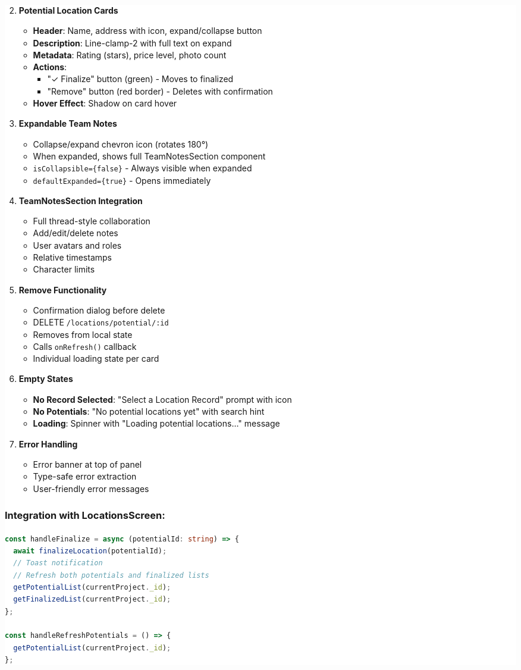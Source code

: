 2. **Potential Location Cards**

   - **Header**: Name, address with icon, expand/collapse button
   - **Description**: Line-clamp-2 with full text on expand
   - **Metadata**: Rating (stars), price level, photo count
   - **Actions**:
     - "✓ Finalize" button (green) - Moves to finalized
     - "Remove" button (red border) - Deletes with confirmation
   - **Hover Effect**: Shadow on card hover

3. **Expandable Team Notes**

   - Collapse/expand chevron icon (rotates 180°)
   - When expanded, shows full TeamNotesSection component
   - `isCollapsible={false}` - Always visible when expanded
   - `defaultExpanded={true}` - Opens immediately

4. **TeamNotesSection Integration**

   - Full thread-style collaboration
   - Add/edit/delete notes
   - User avatars and roles
   - Relative timestamps
   - Character limits

5. **Remove Functionality**

   - Confirmation dialog before delete
   - DELETE `/locations/potential/:id`
   - Removes from local state
   - Calls `onRefresh()` callback
   - Individual loading state per card

6. **Empty States**

   - **No Record Selected**: "Select a Location Record" prompt with icon
   - **No Potentials**: "No potential locations yet" with search hint
   - **Loading**: Spinner with "Loading potential locations..." message

7. **Error Handling**
   - Error banner at top of panel
   - Type-safe error extraction
   - User-friendly error messages

### Integration with LocationsScreen:

```typescript
const handleFinalize = async (potentialId: string) => {
  await finalizeLocation(potentialId);
  // Toast notification
  // Refresh both potentials and finalized lists
  getPotentialList(currentProject._id);
  getFinalizedList(currentProject._id);
};

const handleRefreshPotentials = () => {
  getPotentialList(currentProject._id);
};
```
